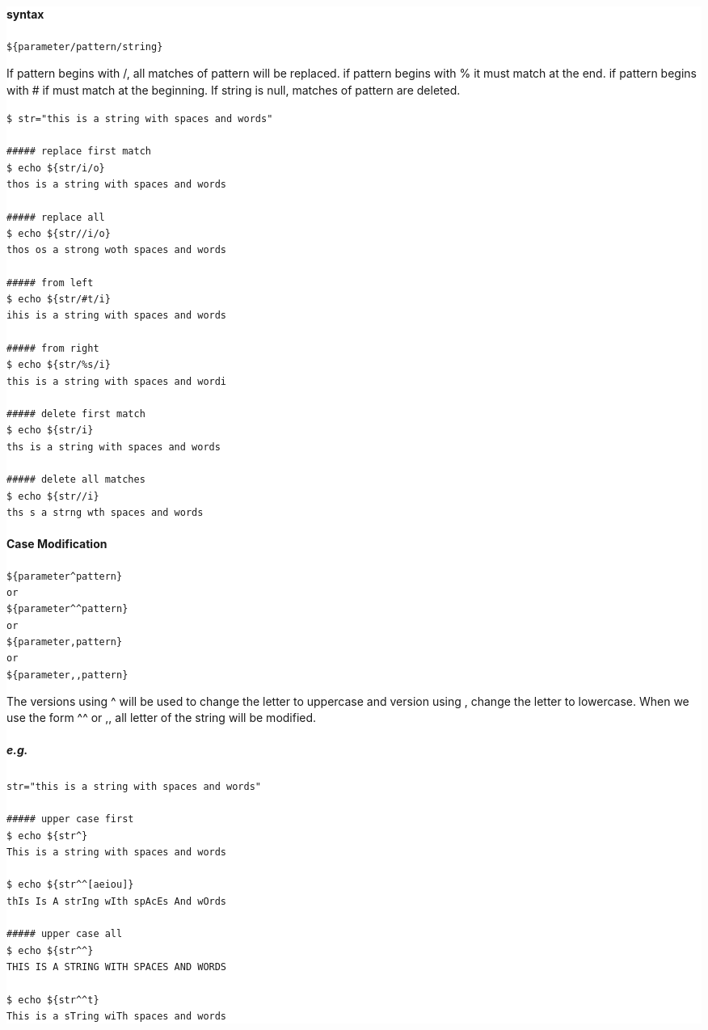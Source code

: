 #### syntax
```
${parameter/pattern/string}
```
If pattern begins with /, all matches of pattern will be replaced. if pattern begins with % it must match at the end. if pattern begins with # if must match at the beginning. If string is null, matches of pattern are deleted.
```
$ str="this is a string with spaces and words"

##### replace first match
$ echo ${str/i/o}
thos is a string with spaces and words

##### replace all
$ echo ${str//i/o}
thos os a strong woth spaces and words

##### from left
$ echo ${str/#t/i}
ihis is a string with spaces and words

##### from right
$ echo ${str/%s/i}
this is a string with spaces and wordi

##### delete first match
$ echo ${str/i}
ths is a string with spaces and words

##### delete all matches
$ echo ${str//i}
ths s a strng wth spaces and words
```

#### Case Modification
```
${parameter^pattern}
or
${parameter^^pattern}
or
${parameter,pattern}
or
${parameter,,pattern}
```
The versions using ^ will be used to change the letter to uppercase and version using , change the letter to lowercase. When we use the form ^^ or ,, all letter of the string will be modified.

##### e.g.
```
str="this is a string with spaces and words"

##### upper case first
$ echo ${str^}
This is a string with spaces and words

$ echo ${str^^[aeiou]}
thIs Is A strIng wIth spAcEs And wOrds

##### upper case all
$ echo ${str^^}
THIS IS A STRING WITH SPACES AND WORDS

$ echo ${str^^t}
This is a sTring wiTh spaces and words
```